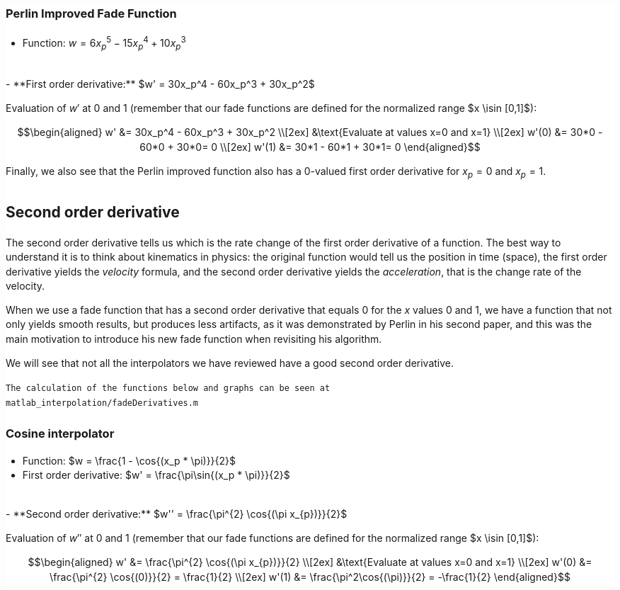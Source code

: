 ### Perlin Improved Fade Function

- Function: $w = 6x_p^5 - 15x_p^4 + 10x_p^3$
<br/>
- **First order derivative:** $w' = 30x_p^4 - 60x_p^3 + 30x_p^2$

Evaluation of $w'$ at 0 and 1 (remember that our fade functions are defined for the normalized range $x \isin [0,1]$):
```math
\begin{aligned}
w' &= 30x_p^4 - 60x_p^3 + 30x_p^2
\\[2ex]
&\text{Evaluate at values x=0 and x=1}
\\[2ex]
w'(0) &= 30*0 - 60*0 + 30*0= 0
\\[2ex]
w'(1) &= 30*1 - 60*1 + 30*1= 0
\end{aligned}
```
Finally, we also see that the Perlin improved function also has a 0-valued first order derivative for $x_p = 0$ and $x_p = 1$.

## Second order derivative

The second order derivative tells us which is the rate change of the first order derivative of a function. The best way to understand it is to think about kinematics in physics: the original function would tell us the position in time (space), the first order derivative yields the _velocity_ formula, and the second order derivative yields the _acceleration_, that is the change rate of the velocity. 

When we use a fade function that has a second order derivative that equals 0 for the $x$ values 0 and 1, we have a function that not only yields smooth results, but produces less artifacts, as it was demonstrated by Perlin in his second paper, and this was the main motivation to introduce his new fade function when revisiting his algorithm. 

We will see that not all the interpolators we have reviewed have a good second order derivative. 

```
The calculation of the functions below and graphs can be seen at
matlab_interpolation/fadeDerivatives.m 
```

### Cosine interpolator

- Function: $w = \frac{1 - \cos{(x_p * \pi)}}{2}$
- First order derivative: $w' = \frac{\pi\sin{(x_p * \pi)}}{2}$
<br/>
- **Second order derivative:** $w'' = \frac{\pi^{2} \cos{(\pi x_{p})}}{2}$


Evaluation of $w''$ at 0 and 1 (remember that our fade functions are defined for the normalized range $x \isin [0,1]$):
```math
\begin{aligned}
w' &= \frac{\pi^{2} \cos{(\pi x_{p})}}{2}
\\[2ex]
&\text{Evaluate at values x=0 and x=1}
\\[2ex]
w'(0) &= \frac{\pi^{2} \cos{(0)}}{2} = \frac{1}{2}
\\[2ex]
w'(1) &= \frac{\pi^2\cos{(\pi)}}{2} = -\frac{1}{2}
\end{aligned}
```
